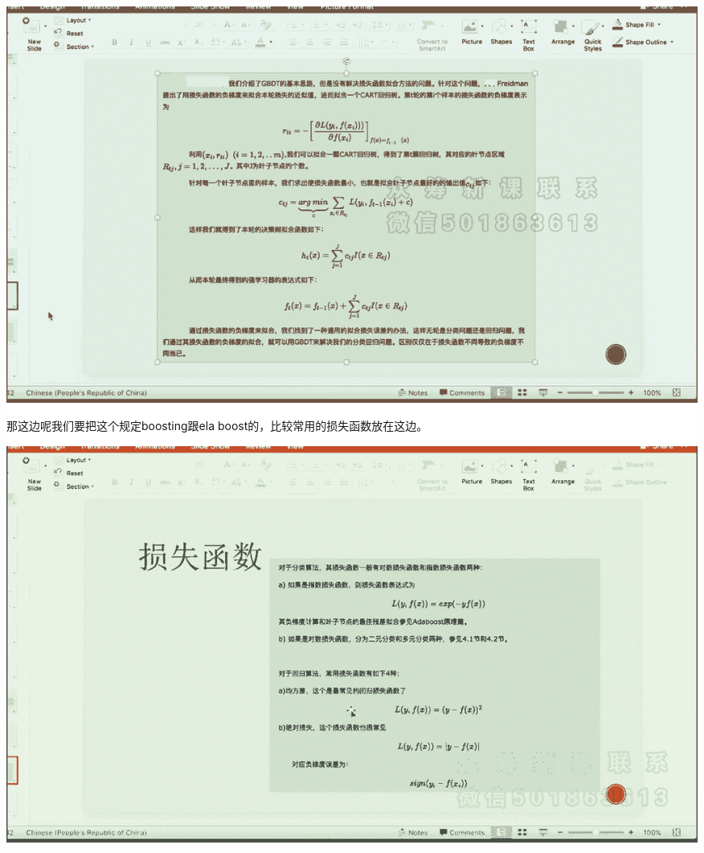 ![](img/30ccda3a6c33467a64a85fd98860d5b3_33.png)

那这边呢我们要把这个规定boosting跟ela boost的，比较常用的损失函数放在这边。

![](img/30ccda3a6c33467a64a85fd98860d5b3_35.png)
